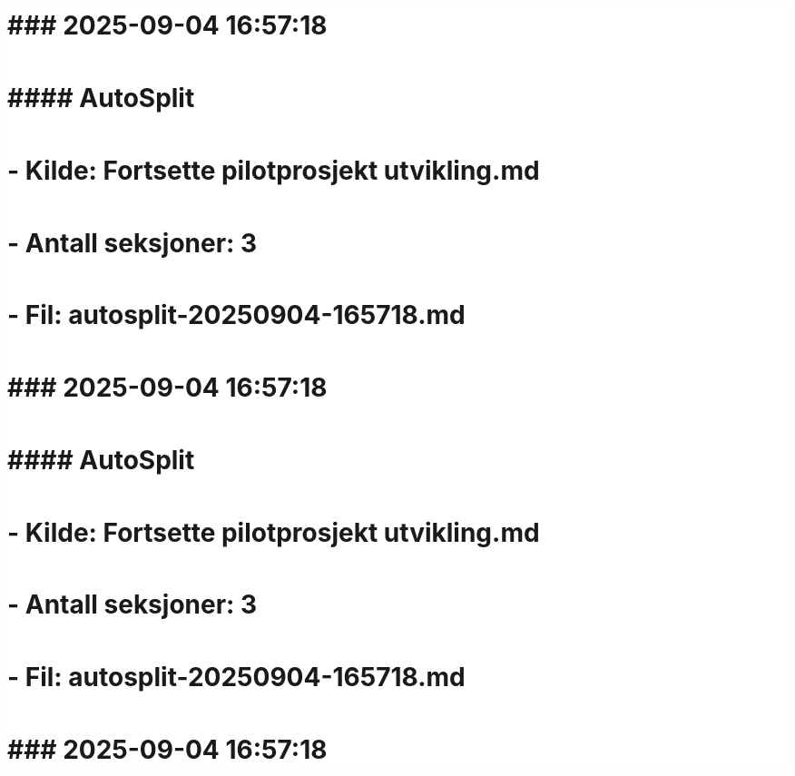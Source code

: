 #

#

#

#

# \### 2025-09-04 16:57:18

# \#### AutoSplit

# \- Kilde: Fortsette pilotprosjekt utvikling.md

# \- Antall seksjoner: 3

# \- Fil: autosplit-20250904-165718.md

#

#

#

#

# \### 2025-09-04 16:57:18

# \#### AutoSplit

# \- Kilde: Fortsette pilotprosjekt utvikling.md

# \- Antall seksjoner: 3

# \- Fil: autosplit-20250904-165718.md

#

#

#

#

# \### 2025-09-04 16:57:18
